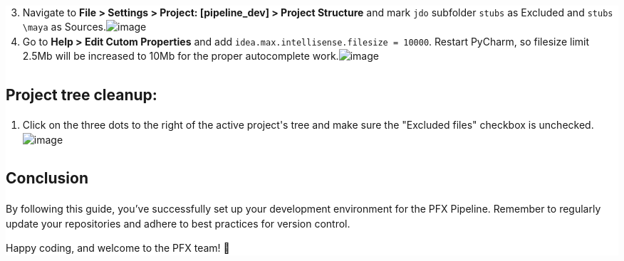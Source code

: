    3. Navigate to **File > Settings > Project: [pipeline_dev] > Project Structure** and mark `jdo` subfolder `stubs` as Excluded and `stubs\maya` as Sources.![image](https://github.com/user-attachments/assets/29e21c1e-4e0a-4351-995f-610ab5237264)
   4. Go to **Help > Edit Cutom Properties** and add `idea.max.intellisense.filesize = 10000`. Restart PyCharm, so filesize limit 2.5Mb will be increased to 10Mb for the proper autocomplete work.![image](https://github.com/user-attachments/assets/c2c8a48d-2368-4235-a8c7-65e48f7bd62b)

## Project tree cleanup:

1. Click on the three dots to the right of the active project's tree and make sure the "Excluded files" checkbox is unchecked.![image](https://github.com/user-attachments/assets/d3fb7364-e7c3-4280-b222-11761e80d55c)


## Conclusion

By following this guide, you’ve successfully set up your development environment for the PFX Pipeline.
Remember to regularly update your repositories and adhere to best practices for version control.

Happy coding, and welcome to the PFX team! 🎉
